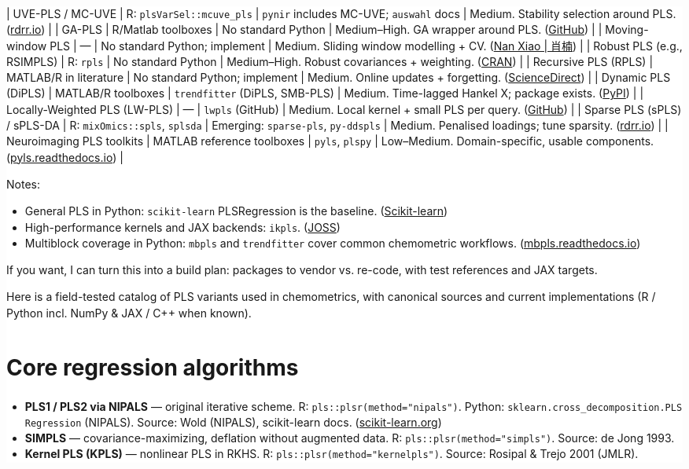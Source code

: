 | UVE-PLS / MC-UVE              | R: `plsVarSel::mcuve_pls`          | `pynir` includes MC-UVE; `auswahl` docs                                  | Medium. Stability selection around PLS. ([rdrr.io][12])                          |
| GA-PLS                        | R/Matlab toolboxes                 | No standard Python                                                       | Medium–High. GA wrapper around PLS. ([GitHub][13])                               |
| Moving-window PLS             | —                                  | No standard Python; implement                                            | Medium. Sliding window modelling + CV. ([Nan Xiao | 肖楠][14])                     |
| Robust PLS (e.g., RSIMPLS)    | R: `rpls`                          | No standard Python                                                       | Medium–High. Robust covariances + weighting. ([CRAN][15])                        |
| Recursive PLS (RPLS)          | MATLAB/R in literature             | No standard Python; implement                                            | Medium. Online updates + forgetting. ([ScienceDirect][16])                       |
| Dynamic PLS (DiPLS)           | MATLAB/R toolboxes                 | `trendfitter` (DiPLS, SMB-PLS)                                           | Medium. Time-lagged Hankel X; package exists. ([PyPI][17])                       |
| Locally-Weighted PLS (LW-PLS) | —                                  | `lwpls` (GitHub)                                                         | Medium. Local kernel + small PLS per query. ([GitHub][18])                       |
| Sparse PLS (sPLS) / sPLS-DA   | R: `mixOmics::spls`, `splsda`      | Emerging: `sparse-pls`, `py-ddspls`                                      | Medium. Penalised loadings; tune sparsity. ([rdrr.io][19])                       |
| Neuroimaging PLS toolkits     | MATLAB reference toolboxes         | `pyls`, `plspy`                                                          | Low–Medium. Domain-specific, usable components. ([pyls.readthedocs.io][20])      |

Notes:

* General PLS in Python: `scikit-learn` PLSRegression is the baseline. ([Scikit-learn][21])
* High-performance kernels and JAX backends: `ikpls`. ([JOSS][2])
* Multiblock coverage in Python: `mbpls` and `trendfitter` cover common chemometric workflows. ([mbpls.readthedocs.io][22])

If you want, I can turn this into a build plan: packages to vendor vs. re-code, with test references and JAX targets.

[1]: https://cran.r-project.org/web/packages/pls/vignettes/pls-manual.pdf?utm_source=chatgpt.com "Introduction to the pls Package"
[2]: https://joss.theoj.org/papers/10.21105/joss.06533?utm_source=chatgpt.com "IKPLS: Improved Kernel Partial Least Squares and Fast Cross ..."
[3]: https://mixomics.org/methods/spls-da/?utm_source=chatgpt.com "(s)PLS-DA"
[4]: https://github.com/BiRG/pyopls?utm_source=chatgpt.com "BiRG/pyopls: A Python 3 implementation of orthogonal ..."
[5]: https://pmc.ncbi.nlm.nih.gov/articles/PMC2323673/?utm_source=chatgpt.com "K-OPLS package: Kernel-based orthogonal projections to ..."
[6]: https://www.rdocumentation.org/packages/ade4/versions/1.7-23/topics/mbpls?utm_source=chatgpt.com "mbpls function - Multiblock partial least squares"
[7]: https://rdrr.io/cran/multiblock/man/sopls.html?utm_source=chatgpt.com "sopls: Sequential and Orthogonalized PLS (SO-PLS)"
[8]: https://bmcbioinformatics.biomedcentral.com/articles/10.1186/s12859-018-2371-3?utm_source=chatgpt.com "Integrating omics datasets with the OmicsPLS package"
[9]: https://pypi.org/project/npls/?utm_source=chatgpt.com "npls"
[10]: https://arxiv.org/abs/1207.1230?utm_source=chatgpt.com "Higher-Order Partial Least Squares (HOPLS): A Generalized Multi-Linear Regression Method"
[11]: https://mda.tools/docs/ipls.html?utm_source=chatgpt.com "Interval PLS | Getting started with mdatools for R"
[12]: https://rdrr.io/cran/plsVarSel/man/mcuve_pls.html?utm_source=chatgpt.com "mcuve_pls: Uninformative variable elimination in PLS ..."
[13]: https://github.com/khliland/plsVarSel?utm_source=chatgpt.com "khliland/plsVarSel: Variable selection methods for Partial ..."
[14]: https://nanx.me/papers/interval-variable-selection.pdf?utm_source=chatgpt.com "interval-variable-selection.pdf"
[15]: https://cran.r-project.org/web/packages/rpls/rpls.pdf?utm_source=chatgpt.com "Package 'rpls' - Robust Partial Least Squares"
[16]: https://www.sciencedirect.com/science/article/abs/pii/S0967066102000965?utm_source=chatgpt.com "Recursive partial least squares algorithms for monitoring ..."
[17]: https://pypi.org/project/trendfitter/?utm_source=chatgpt.com "trendfitter"
[18]: https://github.com/hkaneko1985/lwpls?utm_source=chatgpt.com "Locally-Weighted Partial Least Squares (LWPLS)"
[19]: https://rdrr.io/bioc/mixOmics/man/spls.html?utm_source=chatgpt.com "Sparse Partial Least Squares (sPLS) in mixOmics"
[20]: https://pyls.readthedocs.io/en/stable/?utm_source=chatgpt.com "pyls: Partial Least Squares in Python"
[21]: https://scikit-learn.org/stable/modules/cross_decomposition.html?utm_source=chatgpt.com "1.8. Cross decomposition"
[22]: https://mbpls.readthedocs.io/?utm_source=chatgpt.com "Multiblock Partial Least Squares Package — mbpls 1.0.2 ..."









Here is a field-tested catalog of PLS variants used in chemometrics, with canonical sources and current implementations (R / Python incl. NumPy & JAX / C++ when known).

# Core regression algorithms

* **PLS1 / PLS2 via NIPALS** — original iterative scheme. R: `pls::plsr(method="nipals")`. Python: `sklearn.cross_decomposition.PLSRegression` (NIPALS). Source: Wold (NIPALS), scikit-learn docs. ([scikit-learn.org][1])
* **SIMPLS** — covariance-maximizing, deflation without augmented data. R: `pls::plsr(method="simpls")`. Source: de Jong 1993.
* **Kernel PLS (KPLS)** — nonlinear PLS in RKHS. R: `pls::plsr(method="kernelpls")`. Source: Rosipal & Trejo 2001 (JMLR).

[1]: https://scikit-learn.org/stable/modules/generated/sklearn.cross_decomposition.PLSRegression.html "PLSRegression — scikit-learn 1.7.2 documentation"
[2]: https://www.sciencedirect.com/science/article/abs/pii/016974399385002X?utm_source=chatgpt.com "An alternative approach to partial least squares regression"
[3]: https://ikpls.readthedocs.io/ "Improved Kernel Partial Least Squares (IKPLS) and Fast Cross-Validation — IKPLS 3.0.0.post1 documentation"
[4]: https://github.com/BiRG/pyopls "GitHub - BiRG/pyopls: A Python 3 implementation of orthogonal projection to latent structures"
[5]: https://mbpls.readthedocs.io/ "Multiblock Partial Least Squares Package — mbpls 1.0.2 documentation"
[6]: https://pypi.org/project/trendfitter/ "trendfitter · PyPI"
[7]: https://github.com/hkaneko1985/lwpls "GitHub - hkaneko1985/lwpls: Locally-Weighted Partial Least Squares (LWPLS)"
[8]: https://pypi.org/project/npls/?utm_source=chatgpt.com "npls"
[9]: https://auswahl.readthedocs.io/en/latest/point_selection.html "1. Wavelength Point Selection — auswahl 0.9.0 documentation"
[10]: https://pypi.org/project/py-ddspls/?utm_source=chatgpt.com "py-ddspls"
[11]: https://scikit-learn.org/stable/modules/cross_decomposition.html?utm_source=chatgpt.com "1.8. Cross decomposition"
[12]: https://pmc.ncbi.nlm.nih.gov/articles/PMC2323673/?utm_source=chatgpt.com "K-OPLS package: Kernel-based orthogonal projections to ..."
[13]: https://github.com/rmarkello/pyls?utm_source=chatgpt.com "rmarkello/pyls: A Python implementation of Partial Least ..."
[1]: https://scikit-learn.org/stable/modules/generated/sklearn.cross_decomposition.PLSRegression.html?utm_source=chatgpt.com "PLSRegression — scikit-learn 1.7.2 documentation"
[2]: https://opg.optica.org/abstract.cfm?uri=as-54-3-413&utm_source=chatgpt.com "Interval Partial Least-Squares Regression (iPLS)"
[3]: https://pubs.acs.org/doi/abs/10.1021/ac980208r?utm_source=chatgpt.com "Optimization in Locally Weighted Regression - ACS Publications"
[4]: https://cran.r-project.org/package%3Dprospectr?utm_source=chatgpt.com "CRAN: Package prospectr - R Project"
[1]: https://scikit-learn.org/stable/modules/generated/sklearn.cross_decomposition.PLSRegression.html "PLSRegression — scikit-learn 1.7.2 documentation"
[2]: https://www.sciencedirect.com/science/article/abs/pii/016974399385002X?utm_source=chatgpt.com "An alternative approach to partial least squares regression"
[3]: https://ikpls.readthedocs.io/ "Improved Kernel Partial Least Squares (IKPLS) and Fast Cross-Validation — IKPLS 3.0.0.post1 documentation"
[4]: https://github.com/BiRG/pyopls "GitHub - BiRG/pyopls: A Python 3 implementation of orthogonal projection to latent structures"
[5]: https://mbpls.readthedocs.io/ "Multiblock Partial Least Squares Package — mbpls 1.0.2 documentation"
[6]: https://pypi.org/project/trendfitter/ "trendfitter · PyPI"
[7]: https://github.com/hkaneko1985/lwpls "GitHub - hkaneko1985/lwpls: Locally-Weighted Partial Least Squares (LWPLS)"
[8]: https://pypi.org/project/npls/?utm_source=chatgpt.com "npls"
[9]: https://auswahl.readthedocs.io/en/latest/point_selection.html "1. Wavelength Point Selection — auswahl 0.9.0 documentation"
[10]: https://pypi.org/project/py-ddspls/?utm_source=chatgpt.com "py-ddspls"
[11]: https://scikit-learn.org/stable/modules/cross_decomposition.html?utm_source=chatgpt.com "1.8. Cross decomposition"
[12]: https://pmc.ncbi.nlm.nih.gov/articles/PMC2323673/?utm_source=chatgpt.com "K-OPLS package: Kernel-based orthogonal projections to ..."
[13]: https://github.com/rmarkello/pyls?utm_source=chatgpt.com "rmarkello/pyls: A Python implementation of Partial Least ..."